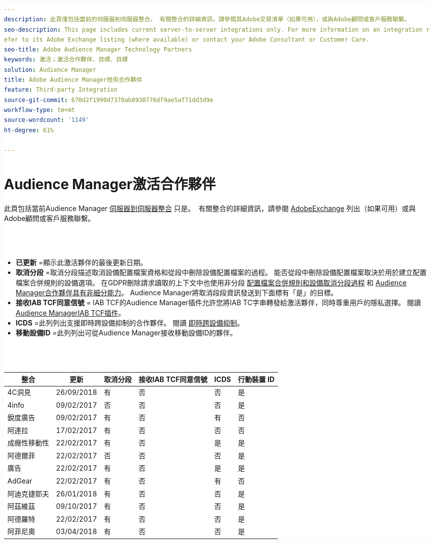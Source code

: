 ```yaml
---
description: 此頁僅包括當前的伺服器到伺服器整合。 有關整合的詳細資訊，請參閱其Adobe交易清單（如果可用），或與Adobe顧問或客戶服務聯繫。
seo-description: This page includes current server-to-server integrations only. For more information on an integration refer to its Adobe Exchange listing (where available) or contact your Adobe Consultant or Customer Care.
seo-title: Adobe Audience Manager Technology Partners
keywords: 激活；激活合作夥伴、目標、目標
solution: Audience Manager
title: Adobe Audience Manager技術合作夥伴
feature: Third-party Integration
source-git-commit: 670d2f1990d7370ab8930776df9ae5af71dd3d9e
workflow-type: tm+mt
source-wordcount: '1149'
ht-degree: 61%

---
```



# Audience Manager激活合作夥伴

此頁包括當前Audience Manager [伺服器到伺服器整合](/help/using/features/destinations/add-edit-segments.md) 只是。  有關整合的詳細資訊，請參閱 [AdobeExchange](https://www.adobeexchange.com/experiencecloud.html) 列出（如果可用）或與Adobe顧問或客戶服務聯繫。

<br> 

* **已更新** =顯示此激活夥伴的最後更新日期。
* **取消分段** =取消分段描述取消設備配置檔案資格和從段中刪除設備配置檔案的過程。 能否從段中刪除設備配置檔案取決於用於建立配置檔案合併規則的設備選項。 在GDPR刪除請求讀取的上下文中也使用非分段 [配置檔案合併規則和設備取消分段過程](/help/using/features/profile-merge-rules/merge-rule-unsegment.md) 和 [Audience Manager合作夥伴具有非細分能力](/help/using/overview/data-security-and-privacy/aam-gdpr-partners.md#aam-partners-with-unsegmentation)。 Audience Manager將取消段段資訊發送到下面標有「是」的目標。
* **接收IAB TCF同意信號** = IAB TCF的Audience Manager插件允許您將IAB TC字串轉發給激活夥伴，同時尊重用戶的隱私選擇。 閱讀 [Audience ManagerIAB TCF插件](/help/using/overview/data-security-and-privacy/aam-iab-plugin.md#aam-activation-partners)。
* **ICDS** =此列列出支援即時跨設備抑制的合作夥伴。 閱讀 [即時跨設備抑制](/help/using/features/profile-merge-rules/instant-cross-device-suppression.md)。
* **移動設備ID** =此列列出可從Audience Manager接收移動設備ID的夥伴。

<br> 

| 整合 | 更新 | 取消分段 | 接收IAB TCF同意信號 | ICDS | 行動裝置 ID |
|---------------------------------------------------|------------|-----------|-----------------------------------|------|-------------------|
| 4C洞見 | 26/09/2018 | 有 | 否 | 否 | 是 |
| 4info | 09/02/2017 | 否 | 否 | 否 | 是 |
| 銳度廣告 | 09/02/2017 | 有 | 否 | 有 | 否 |
| 阿達拉 | 17/02/2017 | 有 | 否 | 否 | 否 |
| 成癮性移動性 | 22/02/2017 | 有 | 否 | 是 | 是 |
| 阿德爾菲 | 22/02/2017 | 否 | 否 | 否 | 是 |
| 廣告 | 22/02/2017 | 有 | 否 | 是 | 是 |
| AdGear | 22/02/2017 | 有 | 否 | 有 | 否 |
| 阿迪克捷耶夫 | 26/01/2018 | 有 | 否 | 否 | 是 |
| 阿茲維茲 | 09/10/2017 | 有 | 否 | 否 | 是 |
| 阿德羅特 | 22/02/2017 | 有 | 否 | 否 | 是 |
| 阿菲尼奧 | 03/04/2018 | 有 | 否 | 否 | 是 |